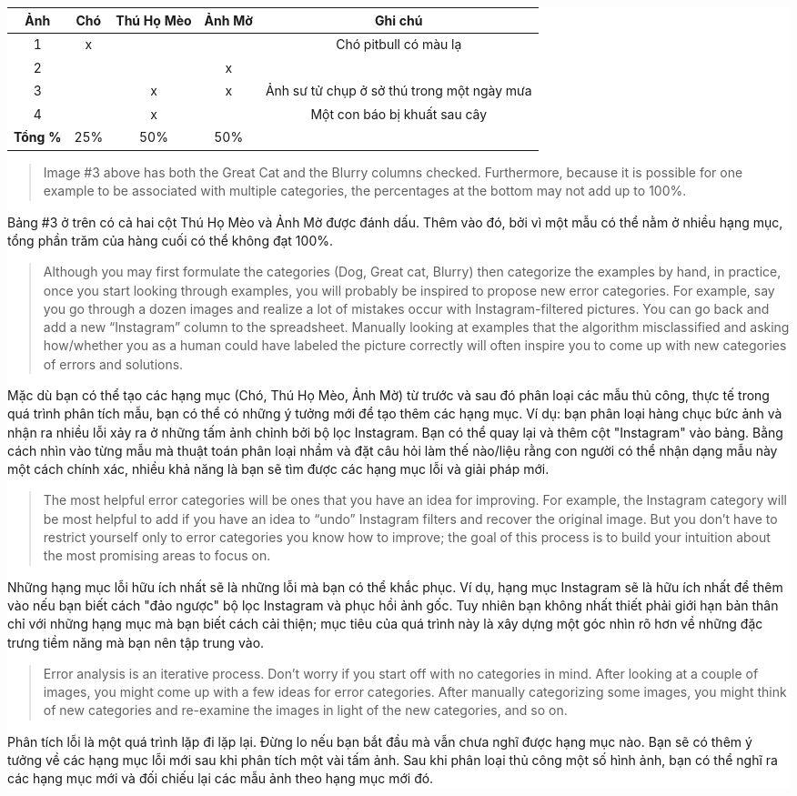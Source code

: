 |  Ảnh  | Chó | Thú Họ Mèo | Ảnh Mờ | Ghi chú|
| :-------: | :-------: | :-------: |:-------: |:-------: |
| 1       |  x  |     |     | Chó pitbull có màu lạ|
| 2       |     |     |  x  |                      |
| 3       |     |  x  |  x  | Ảnh sư tử chụp ở sở thú trong một ngày mưa |
| 4       |     |  x  |     | Một con báo bị khuất sau cây|
| **Tổng %**  | 25% | 50% | 50% ||


> Image #3 above has both the Great Cat and the Blurry columns checked. Furthermore, because it is possible for one example to be associated with multiple categories, the percentages at the bottom may not add up to 100%.

Bảng #3 ở trên có cả hai cột Thú Họ Mèo và Ảnh Mờ được đánh dấu. Thêm vào đó, bởi vì một mẫu có thể nằm ở nhiều hạng mục, tổng phần trăm của hàng cuối có thể không đạt 100%.

> Although you may first formulate the categories (Dog, Great cat, Blurry) then categorize the examples by hand, in practice, once you start looking through examples, you will probably be inspired to propose new error categories. For example, say you go through a dozen images and realize a lot of mistakes occur with Instagram-filtered pictures. You can go back and add a new “Instagram” column to the spreadsheet. Manually looking at examples that the algorithm misclassified and asking how/whether you as a human could have labeled the picture correctly will often inspire you to come up with new categories of errors and solutions.

Mặc dù bạn có thể tạo các hạng mục (Chó, Thú Họ Mèo, Ảnh Mờ) từ trước và sau đó phân loại các mẫu thủ công, thực tế trong quá trình phân tích mẫu, bạn có thể có những ý tưởng mới để tạo thêm các hạng mục. Ví dụ: bạn phân loại hàng chục bức ảnh và nhận ra nhiều lỗi xảy ra ở những tấm ảnh chỉnh bởi bộ lọc Instagram. Bạn có thể quay lại và thêm cột "Instagram" vào bảng. Bằng cách nhìn vào từng mẫu mà thuật toán phân loại nhầm và đặt câu hỏi làm thế nào/liệu rằng con người có thể nhận dạng mẫu này một cách chính xác, nhiều khả năng là bạn sẽ tìm được các hạng mục lỗi và giải pháp mới.

> The most helpful error categories will be ones that you have an idea for improving. For example, the Instagram category will be most helpful to add if you have an idea to “undo” Instagram filters and recover the original image. But you don’t have to restrict yourself only to error categories you know how to improve; the goal of this process is to build your intuition about the most promising areas to focus on.

Những hạng mục lỗi hữu ích nhất sẽ là những lỗi mà bạn có thể khắc phục. Ví dụ, hạng mục Instagram sẽ là hữu ích nhất để thêm vào nếu bạn biết cách "đảo ngược" bộ lọc Instagram và phục hồi ảnh gốc. Tuy nhiên bạn không nhất thiết phải giới hạn bản thân chỉ với những hạng mục mà bạn biết cách cải thiện; mục tiêu của quá trình này là xây dựng một góc nhìn rõ hơn về những đặc trưng tiềm năng mà bạn nên tập trung vào.

> Error analysis is an iterative process. Don’t worry if you start off with no categories in mind. After looking at a couple of images, you might come up with a few ideas for error categories. After manually categorizing some images, you might think of new categories and re-examine the images in light of the new categories, and so on.

Phân tích lỗi là một quá trình lặp đi lặp lại. Đừng lo nếu bạn bắt đầu mà vẫn chưa nghĩ được hạng mục nào. Bạn sẽ có thêm ý tưởng về các hạng mục lỗi mới sau khi phân tích một vài tấm ảnh. Sau khi phân loại thủ công một số hình ảnh, bạn có thể nghĩ ra các hạng mục mới và đối chiếu lại các mẫu ảnh theo hạng mục mới đó.
